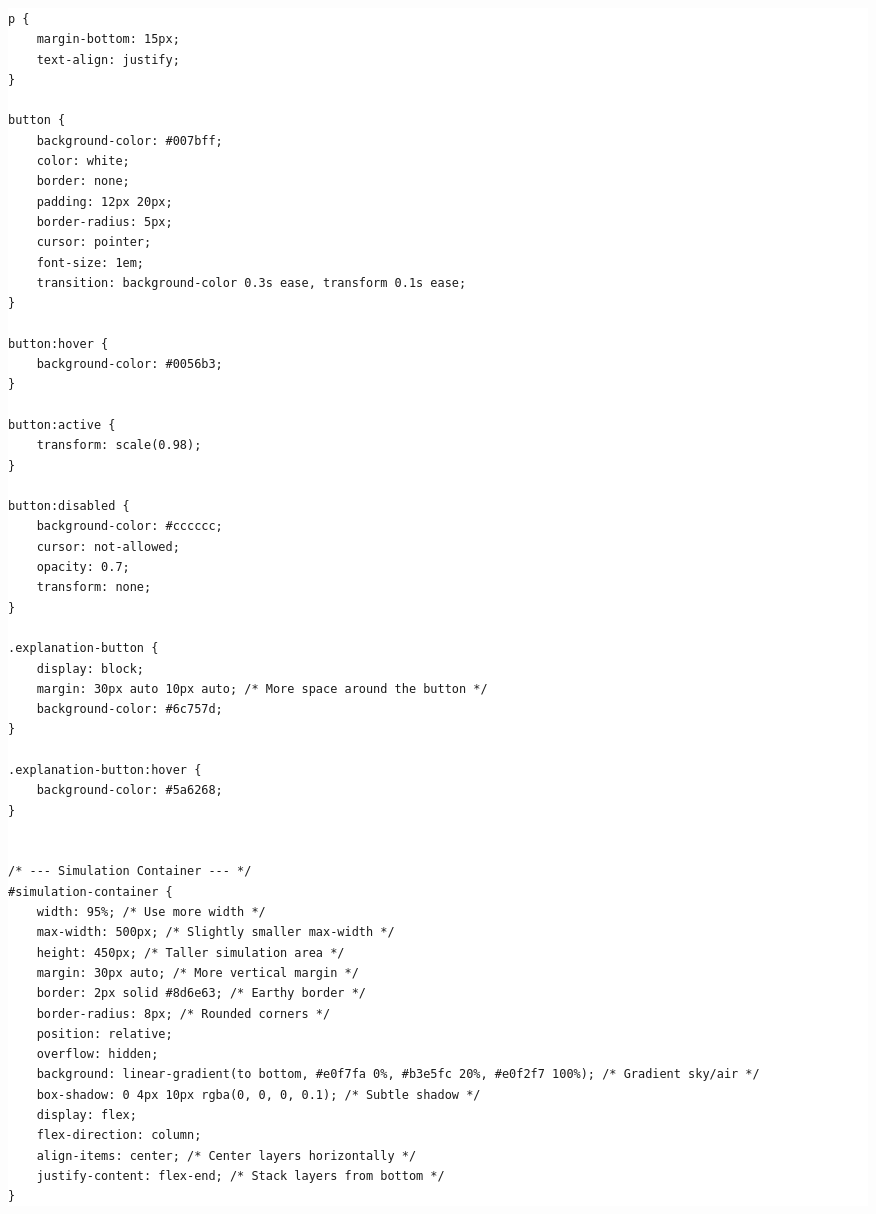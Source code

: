     p {
        margin-bottom: 15px;
        text-align: justify;
    }

    button {
        background-color: #007bff;
        color: white;
        border: none;
        padding: 12px 20px;
        border-radius: 5px;
        cursor: pointer;
        font-size: 1em;
        transition: background-color 0.3s ease, transform 0.1s ease;
    }

    button:hover {
        background-color: #0056b3;
    }

    button:active {
        transform: scale(0.98);
    }

    button:disabled {
        background-color: #cccccc;
        cursor: not-allowed;
        opacity: 0.7;
        transform: none;
    }

    .explanation-button {
        display: block;
        margin: 30px auto 10px auto; /* More space around the button */
        background-color: #6c757d;
    }

    .explanation-button:hover {
        background-color: #5a6268;
    }


    /* --- Simulation Container --- */
    #simulation-container {
        width: 95%; /* Use more width */
        max-width: 500px; /* Slightly smaller max-width */
        height: 450px; /* Taller simulation area */
        margin: 30px auto; /* More vertical margin */
        border: 2px solid #8d6e63; /* Earthy border */
        border-radius: 8px; /* Rounded corners */
        position: relative;
        overflow: hidden;
        background: linear-gradient(to bottom, #e0f7fa 0%, #b3e5fc 20%, #e0f2f7 100%); /* Gradient sky/air */
        box-shadow: 0 4px 10px rgba(0, 0, 0, 0.1); /* Subtle shadow */
        display: flex;
        flex-direction: column;
        align-items: center; /* Center layers horizontally */
        justify-content: flex-end; /* Stack layers from bottom */
    }

